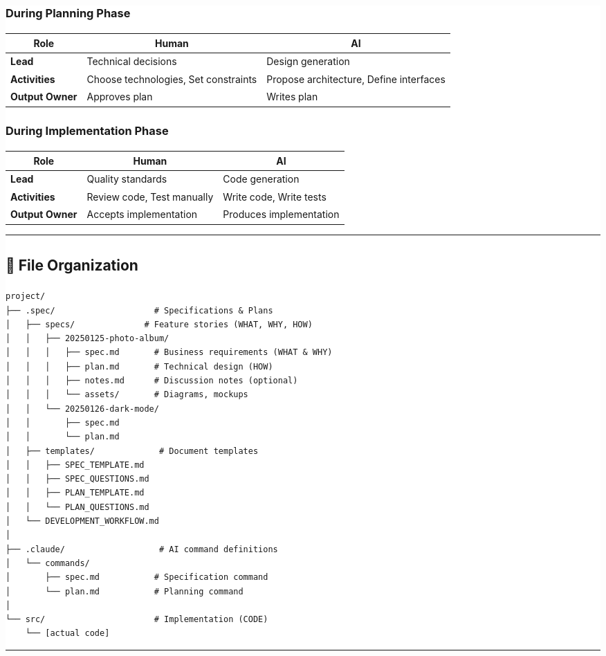 ### During Planning Phase

| Role             | Human                                | AI                                      |
| ---------------- | ------------------------------------ | --------------------------------------- |
| **Lead**         | Technical decisions                  | Design generation                       |
| **Activities**   | Choose technologies, Set constraints | Propose architecture, Define interfaces |
| **Output Owner** | Approves plan                        | Writes plan                             |

### During Implementation Phase

| Role             | Human                      | AI                      |
| ---------------- | -------------------------- | ----------------------- |
| **Lead**         | Quality standards          | Code generation         |
| **Activities**   | Review code, Test manually | Write code, Write tests |
| **Output Owner** | Accepts implementation     | Produces implementation |

---

## 📁 File Organization

```
project/
├── .spec/                    # Specifications & Plans
│   ├── specs/              # Feature stories (WHAT, WHY, HOW)
│   │   ├── 20250125-photo-album/
│   │   │   ├── spec.md       # Business requirements (WHAT & WHY)
│   │   │   ├── plan.md       # Technical design (HOW)
│   │   │   ├── notes.md      # Discussion notes (optional)
│   │   │   └── assets/       # Diagrams, mockups
│   │   └── 20250126-dark-mode/
│   │       ├── spec.md
│   │       └── plan.md
│   ├── templates/             # Document templates
│   │   ├── SPEC_TEMPLATE.md
│   │   ├── SPEC_QUESTIONS.md
│   │   ├── PLAN_TEMPLATE.md
│   │   └── PLAN_QUESTIONS.md
│   └── DEVELOPMENT_WORKFLOW.md
│
├── .claude/                   # AI command definitions
│   └── commands/
│       ├── spec.md           # Specification command
│       └── plan.md           # Planning command
│
└── src/                      # Implementation (CODE)
    └── [actual code]
```

---